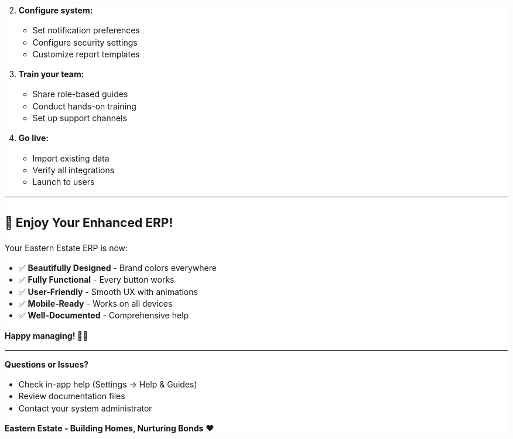 2. **Configure system:**
   - Set notification preferences
   - Configure security settings
   - Customize report templates

3. **Train your team:**
   - Share role-based guides
   - Conduct hands-on training
   - Set up support channels

4. **Go live:**
   - Import existing data
   - Verify all integrations
   - Launch to users

---

## 🎉 Enjoy Your Enhanced ERP!

Your Eastern Estate ERP is now:
- ✅ **Beautifully Designed** - Brand colors everywhere
- ✅ **Fully Functional** - Every button works
- ✅ **User-Friendly** - Smooth UX with animations
- ✅ **Mobile-Ready** - Works on all devices
- ✅ **Well-Documented** - Comprehensive help

**Happy managing! 🏡💼**

---

**Questions or Issues?**
- Check in-app help (Settings → Help & Guides)
- Review documentation files
- Contact your system administrator

**Eastern Estate - Building Homes, Nurturing Bonds** ❤️


